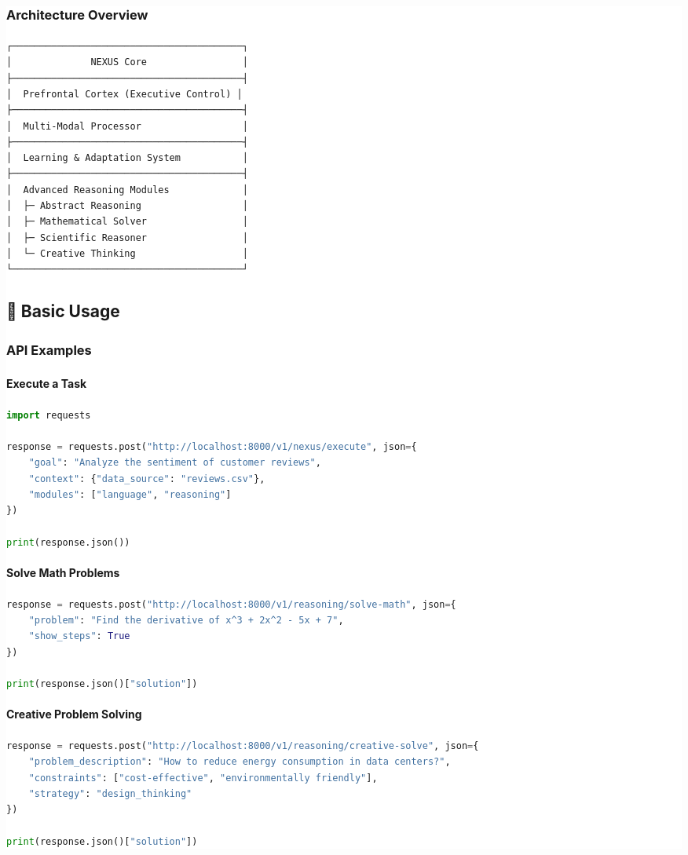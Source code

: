 ### Architecture Overview

```
┌─────────────────────────────────────────┐
│              NEXUS Core                 │
├─────────────────────────────────────────┤
│  Prefrontal Cortex (Executive Control) │
├─────────────────────────────────────────┤
│  Multi-Modal Processor                  │
├─────────────────────────────────────────┤
│  Learning & Adaptation System           │
├─────────────────────────────────────────┤
│  Advanced Reasoning Modules             │
│  ├─ Abstract Reasoning                  │
│  ├─ Mathematical Solver                 │
│  ├─ Scientific Reasoner                 │
│  └─ Creative Thinking                   │
└─────────────────────────────────────────┘
```

## 🔧 Basic Usage

### API Examples

#### Execute a Task
```python
import requests

response = requests.post("http://localhost:8000/v1/nexus/execute", json={
    "goal": "Analyze the sentiment of customer reviews",
    "context": {"data_source": "reviews.csv"},
    "modules": ["language", "reasoning"]
})

print(response.json())
```

#### Solve Math Problems
```python
response = requests.post("http://localhost:8000/v1/reasoning/solve-math", json={
    "problem": "Find the derivative of x^3 + 2x^2 - 5x + 7",
    "show_steps": True
})

print(response.json()["solution"])
```

#### Creative Problem Solving
```python
response = requests.post("http://localhost:8000/v1/reasoning/creative-solve", json={
    "problem_description": "How to reduce energy consumption in data centers?",
    "constraints": ["cost-effective", "environmentally friendly"],
    "strategy": "design_thinking"
})

print(response.json()["solution"])
```
